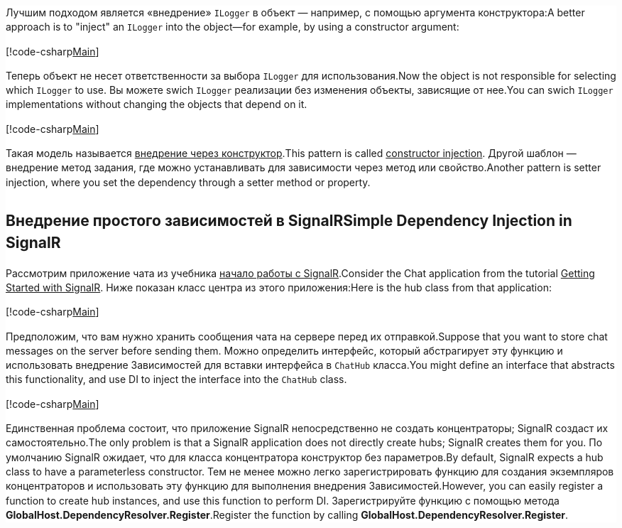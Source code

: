 <span data-ttu-id="10a5f-129">Лучшим подходом является «внедрение» `ILogger` в объект — например, с помощью аргумента конструктора:</span><span class="sxs-lookup"><span data-stu-id="10a5f-129">A better approach is to "inject" an `ILogger` into the object—for example, by using a constructor argument:</span></span>

[!code-csharp[Main](dependency-injection/samples/sample3.cs)]

<span data-ttu-id="10a5f-130">Теперь объект не несет ответственности за выбора `ILogger` для использования.</span><span class="sxs-lookup"><span data-stu-id="10a5f-130">Now the object is not responsible for selecting which `ILogger` to use.</span></span> <span data-ttu-id="10a5f-131">Вы можете swich `ILogger` реализации без изменения объекты, зависящие от нее.</span><span class="sxs-lookup"><span data-stu-id="10a5f-131">You can swich `ILogger` implementations without changing the objects that depend on it.</span></span>

[!code-csharp[Main](dependency-injection/samples/sample4.cs)]

<span data-ttu-id="10a5f-132">Такая модель называется [внедрение через конструктор](http://www.martinfowler.com/articles/injection.html#FormsOfDependencyInjection).</span><span class="sxs-lookup"><span data-stu-id="10a5f-132">This pattern is called [constructor injection](http://www.martinfowler.com/articles/injection.html#FormsOfDependencyInjection).</span></span> <span data-ttu-id="10a5f-133">Другой шаблон — внедрение метод задания, где можно устанавливать для зависимости через метод или свойство.</span><span class="sxs-lookup"><span data-stu-id="10a5f-133">Another pattern is setter injection, where you set the dependency through a setter method or property.</span></span>

## <a name="simple-dependency-injection-in-signalr"></a><span data-ttu-id="10a5f-134">Внедрение простого зависимостей в SignalR</span><span class="sxs-lookup"><span data-stu-id="10a5f-134">Simple Dependency Injection in SignalR</span></span>

<span data-ttu-id="10a5f-135">Рассмотрим приложение чата из учебника [начало работы с SignalR](../getting-started/tutorial-getting-started-with-signalr.md).</span><span class="sxs-lookup"><span data-stu-id="10a5f-135">Consider the Chat application from the tutorial [Getting Started with SignalR](../getting-started/tutorial-getting-started-with-signalr.md).</span></span> <span data-ttu-id="10a5f-136">Ниже показан класс центра из этого приложения:</span><span class="sxs-lookup"><span data-stu-id="10a5f-136">Here is the hub class from that application:</span></span>

[!code-csharp[Main](dependency-injection/samples/sample5.cs)]

<span data-ttu-id="10a5f-137">Предположим, что вам нужно хранить сообщения чата на сервере перед их отправкой.</span><span class="sxs-lookup"><span data-stu-id="10a5f-137">Suppose that you want to store chat messages on the server before sending them.</span></span> <span data-ttu-id="10a5f-138">Можно определить интерфейс, который абстрагирует эту функцию и использовать внедрение Зависимостей для вставки интерфейса в `ChatHub` класса.</span><span class="sxs-lookup"><span data-stu-id="10a5f-138">You might define an interface that abstracts this functionality, and use DI to inject the interface into the `ChatHub` class.</span></span>

[!code-csharp[Main](dependency-injection/samples/sample6.cs)]

<span data-ttu-id="10a5f-139">Единственная проблема состоит, что приложение SignalR непосредственно не создать концентраторы; SignalR создаст их самостоятельно.</span><span class="sxs-lookup"><span data-stu-id="10a5f-139">The only problem is that a SignalR application does not directly create hubs; SignalR creates them for you.</span></span> <span data-ttu-id="10a5f-140">По умолчанию SignalR ожидает, что для класса концентратора конструктор без параметров.</span><span class="sxs-lookup"><span data-stu-id="10a5f-140">By default, SignalR expects a hub class to have a parameterless constructor.</span></span> <span data-ttu-id="10a5f-141">Тем не менее можно легко зарегистрировать функцию для создания экземпляров концентраторов и использовать эту функцию для выполнения внедрения Зависимостей.</span><span class="sxs-lookup"><span data-stu-id="10a5f-141">However, you can easily register a function to create hub instances, and use this function to perform DI.</span></span> <span data-ttu-id="10a5f-142">Зарегистрируйте функцию с помощью метода **GlobalHost.DependencyResolver.Register**.</span><span class="sxs-lookup"><span data-stu-id="10a5f-142">Register the function by calling **GlobalHost.DependencyResolver.Register**.</span></span>
